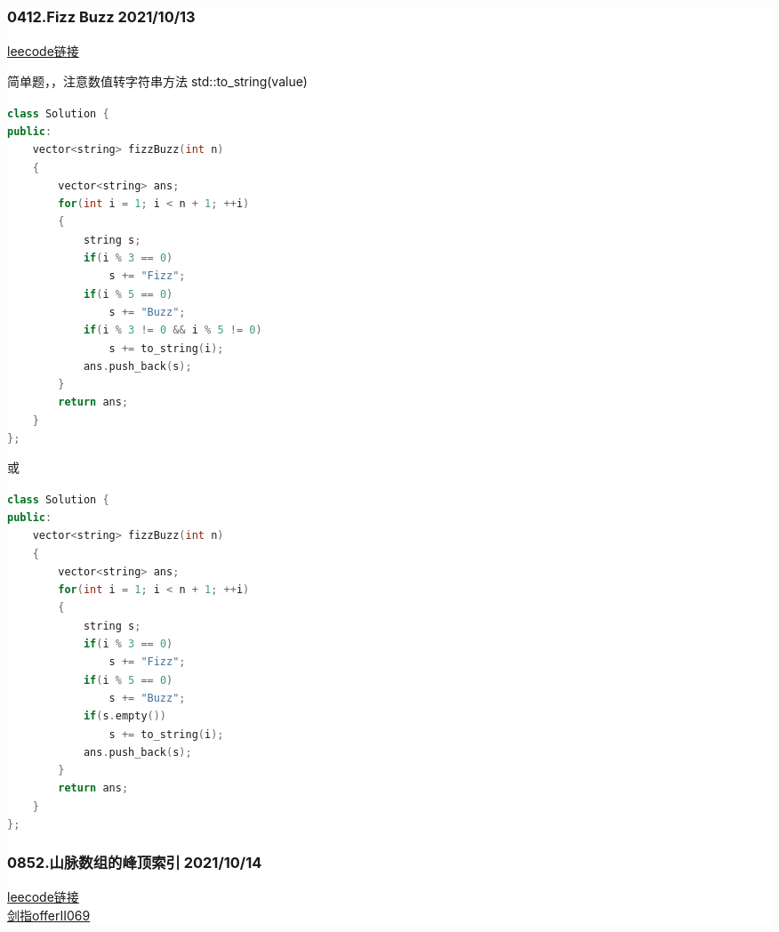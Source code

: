 


### 0412.Fizz Buzz 2021/10/13
[leecode链接](https://leetcode-cn.com/problems/fizz-buzz/)  

简单题，，注意数值转字符串方法 std::to_string(value)

```cpp
class Solution {
public:
    vector<string> fizzBuzz(int n) 
    {
        vector<string> ans;
        for(int i = 1; i < n + 1; ++i)
        {
            string s;
            if(i % 3 == 0)
                s += "Fizz";
            if(i % 5 == 0)
                s += "Buzz";
            if(i % 3 != 0 && i % 5 != 0)
                s += to_string(i);
            ans.push_back(s);
        }
        return ans;
    }
};
```
或  

```cpp
class Solution {
public:
    vector<string> fizzBuzz(int n) 
    {
        vector<string> ans;
        for(int i = 1; i < n + 1; ++i)
        {
            string s;
            if(i % 3 == 0)
                s += "Fizz";
            if(i % 5 == 0)
                s += "Buzz";
            if(s.empty())
                s += to_string(i);
            ans.push_back(s);
        }
        return ans;
    }
};
```  


### 0852.山脉数组的峰顶索引 2021/10/14
[leecode链接](https://leetcode-cn.com/problems/peak-index-in-a-mountain-array/)  
[剑指offerII069](https://leetcode-cn.com/problems/B1IidL/)  
